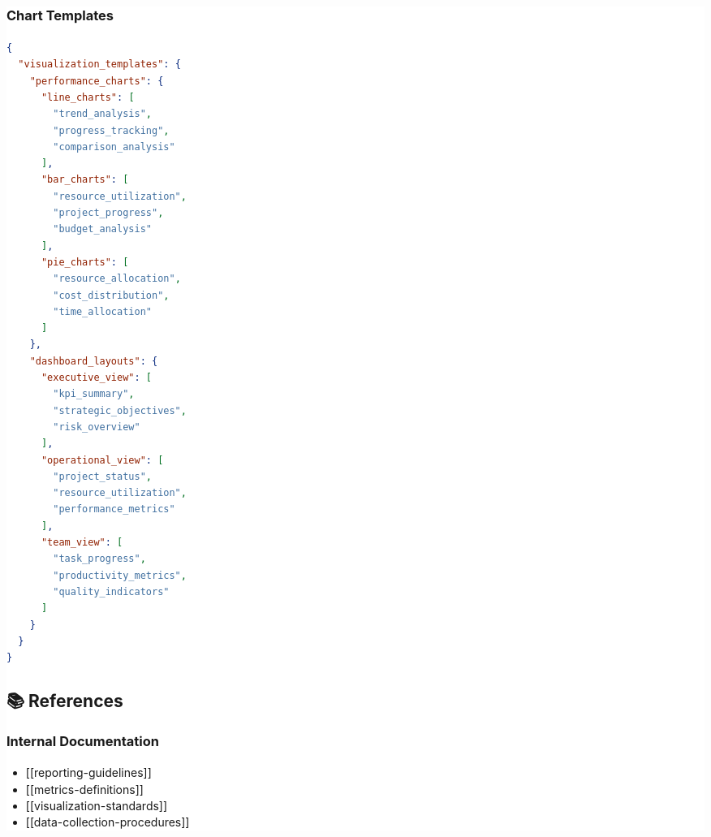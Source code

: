 ### Chart Templates
```json
{
  "visualization_templates": {
    "performance_charts": {
      "line_charts": [
        "trend_analysis",
        "progress_tracking",
        "comparison_analysis"
      ],
      "bar_charts": [
        "resource_utilization",
        "project_progress",
        "budget_analysis"
      ],
      "pie_charts": [
        "resource_allocation",
        "cost_distribution",
        "time_allocation"
      ]
    },
    "dashboard_layouts": {
      "executive_view": [
        "kpi_summary",
        "strategic_objectives",
        "risk_overview"
      ],
      "operational_view": [
        "project_status",
        "resource_utilization",
        "performance_metrics"
      ],
      "team_view": [
        "task_progress",
        "productivity_metrics",
        "quality_indicators"
      ]
    }
  }
}
```

## 📚 References

### Internal Documentation
- [[reporting-guidelines]]
- [[metrics-definitions]]
- [[visualization-standards]]
- [[data-collection-procedures]]
